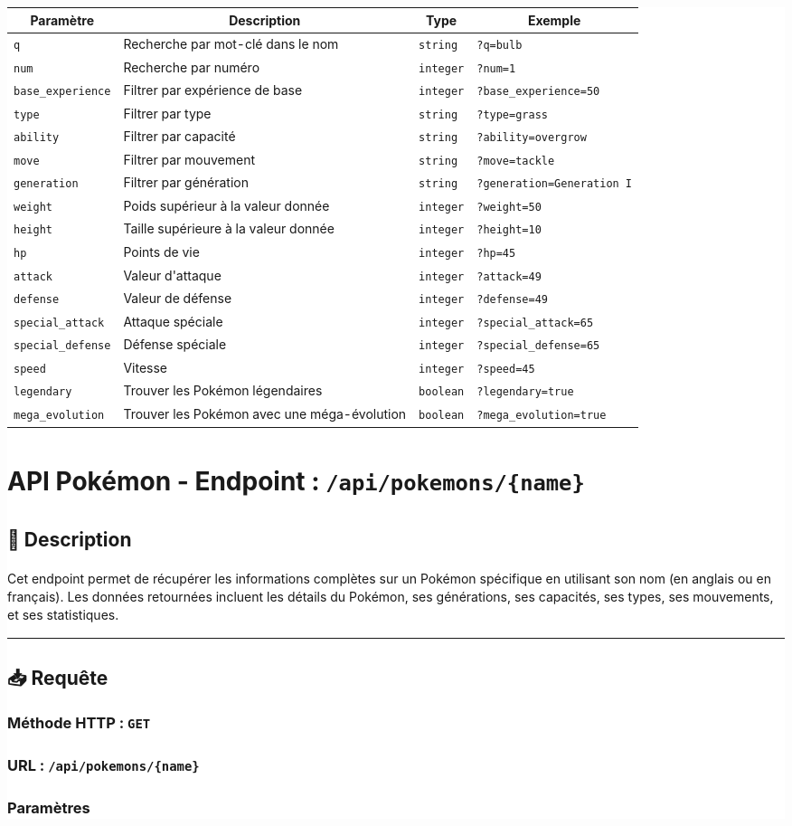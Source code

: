 | **Paramètre**         | **Description**                                   | **Type**      | **Exemple**                   |
|------------------------|---------------------------------------------------|---------------|-------------------------------|
| `q`                   | Recherche par mot-clé dans le nom                 | `string`      | `?q=bulb`                    |
| `num`                 | Recherche par numéro                              | `integer`     | `?num=1`                     |
| `base_experience`     | Filtrer par expérience de base                    | `integer`     | `?base_experience=50`        |
| `type`                | Filtrer par type                                  | `string`      | `?type=grass`                |
| `ability`             | Filtrer par capacité                              | `string`      | `?ability=overgrow`          |
| `move`                | Filtrer par mouvement                             | `string`      | `?move=tackle`               |
| `generation`          | Filtrer par génération                            | `string`      | `?generation=Generation I`   |
| `weight`              | Poids supérieur à la valeur donnée                | `integer`     | `?weight=50`                 |
| `height`              | Taille supérieure à la valeur donnée              | `integer`     | `?height=10`                 |
| `hp`                  | Points de vie                                     | `integer`     | `?hp=45`                     |
| `attack`              | Valeur d'attaque                                  | `integer`     | `?attack=49`                 |
| `defense`             | Valeur de défense                                 | `integer`     | `?defense=49`                |
| `special_attack`      | Attaque spéciale                                  | `integer`     | `?special_attack=65`         |
| `special_defense`     | Défense spéciale                                  | `integer`     | `?special_defense=65`        |
| `speed`               | Vitesse                                           | `integer`     | `?speed=45`                  |
| `legendary`           | Trouver les Pokémon légendaires                   | `boolean`     | `?legendary=true`            |
| `mega_evolution`      | Trouver les Pokémon avec une méga-évolution       | `boolean`     | `?mega_evolution=true`       |

# API Pokémon - Endpoint : `/api/pokemons/{name}`

## 🌟 Description

Cet endpoint permet de récupérer les informations complètes sur un Pokémon spécifique en utilisant son nom (en anglais ou en français). Les données retournées incluent les détails du Pokémon, ses générations, ses capacités, ses types, ses mouvements, et ses statistiques.

---

## 📥 Requête

### **Méthode HTTP :** `GET`

### **URL :** `/api/pokemons/{name}`

### **Paramètres**
